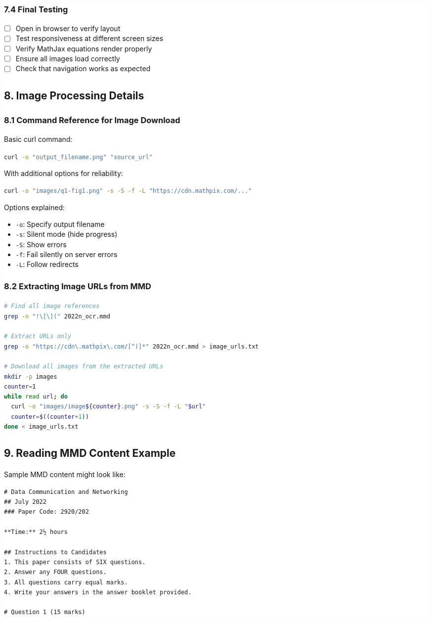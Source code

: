 ### 7.4 Final Testing
- [ ] Open in browser to verify layout
- [ ] Test responsiveness at different screen sizes
- [ ] Verify MathJax equations render properly
- [ ] Ensure all images load correctly
- [ ] Check that navigation works as expected

## 8. Image Processing Details

### 8.1 Command Reference for Image Download

Basic curl command:
```bash
curl -o "output_filename.png" "source_url"
```

With additional options for reliability:
```bash
curl -o "images/q1-fig1.png" -s -S -f -L "https://cdn.mathpix.com/..."
```

Options explained:
- `-o`: Specify output filename
- `-s`: Silent mode (hide progress)
- `-S`: Show errors
- `-f`: Fail silently on server errors
- `-L`: Follow redirects

### 8.2 Extracting Image URLs from MMD

```bash
# Find all image references
grep -n "!\[\](" 2022n_ocr.mmd

# Extract URLs only
grep -o "https://cdn\.mathpix\.com/[^)]*" 2022n_ocr.mmd > image_urls.txt

# Download all images from the extracted URLs
mkdir -p images
counter=1
while read url; do
  curl -o "images/image${counter}.png" -s -S -f -L "$url"
  counter=$((counter+1))
done < image_urls.txt
```

## 9. Reading MMD Content Example

Sample MMD content might look like:

```
# Data Communication and Networking
## July 2022
### Paper Code: 2920/202

**Time:** 2½ hours

## Instructions to Candidates
1. This paper consists of SIX questions.
2. Answer any FOUR questions.
3. All questions carry equal marks.
4. Write your answers in the answer booklet provided.

# Question 1 (15 marks)

```